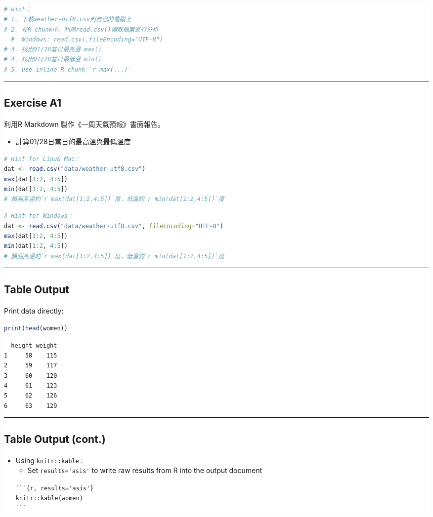 ```r
# Hint：
# 1. 下載weather-utf8.csv到自己的電腦上
# 2. 在R chunk中，利用read.csv()讀取檔案進行分析
  #  Windows: read.csv(,fileEncoding="UTF-8")
# 3. 找出01/28當日最高溫 max()
# 4. 找出01/28當日最低溫 min()
# 5. use inline R chunk `r max(...)` 
```

---
## Exercise A1
利用R Markdown 製作《一周天氣預報》書面報告。
- 計算01/28日當日的最高溫與最低溫度

```r
# Hint for Linu& Mac：
dat <- read.csv("data/weather-utf8.csv") 
max(dat[1:2, 4:5])
min(dat[1:2, 4:5])
# 預測高溫約`r max(dat[1:2,4:5])`度，低溫約`r min(dat[1:2,4:5])`度
```


```r
# Hint for Windows：
dat <- read.csv("data/weather-utf8.csv", fileEncoding="UTF-8") 
max(dat[1:2, 4:5])
min(dat[1:2, 4:5])
# 預測高溫約`r max(dat[1:2,4:5])`度，低溫約`r min(dat[1:2,4:5])`度
```


---
## Table Output
Print data directly:  

```r
print(head(women))
```

```
  height weight
1     58    115
2     59    117
3     60    120
4     61    123
5     62    126
6     63    129
```

---
## Table Output (cont.)
- Using `knitr::kable` :  
    - Set `results='asis'` to write raw results from R into the output document  
  <pre class="markdown"><code>&#96;&#96;&#96;{r, results='asis'}
  knitr::kable(women)
  &#96;&#96;&#96;
  </code></pre>
